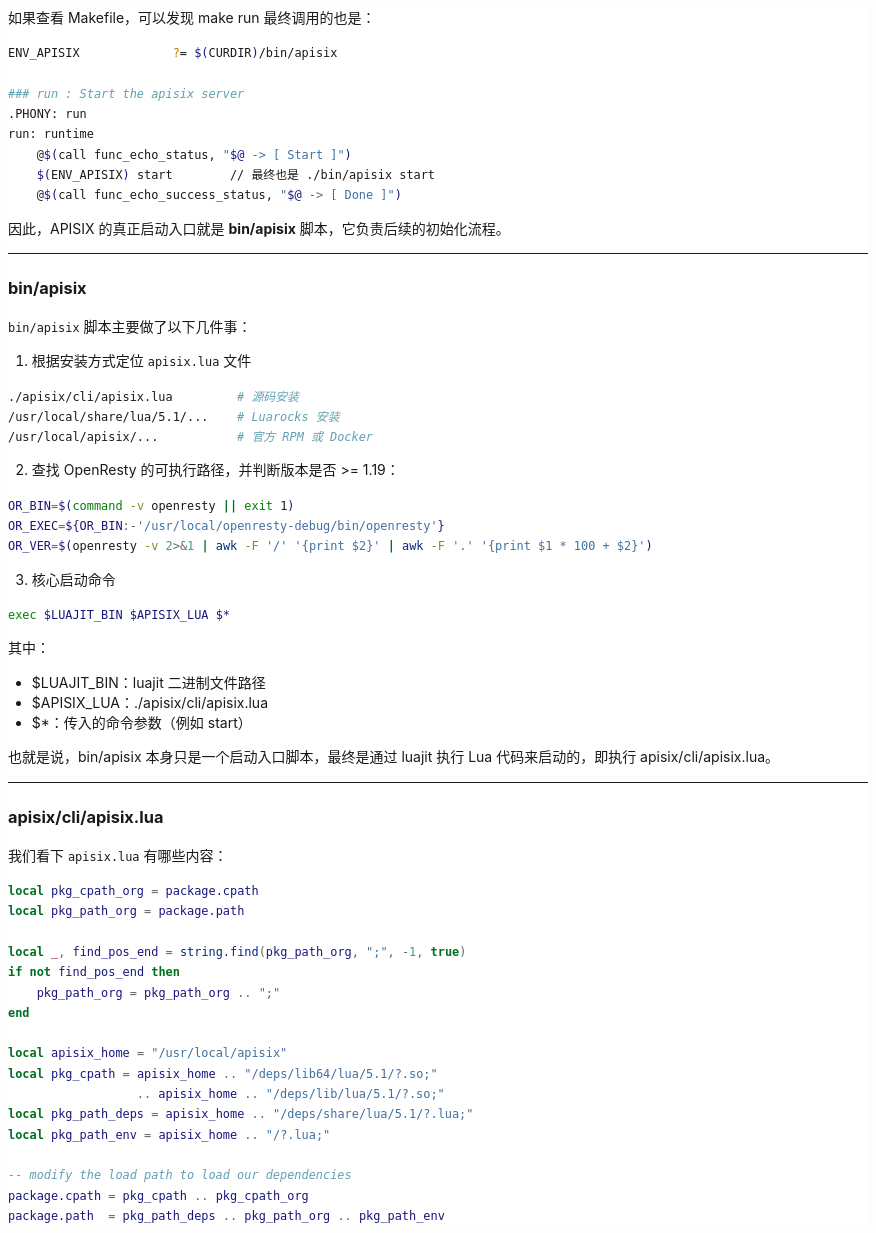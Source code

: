 如果查看 Makefile，可以发现 make run 最终调用的也是：

```bash
ENV_APISIX             ?= $(CURDIR)/bin/apisix

### run : Start the apisix server
.PHONY: run
run: runtime
	@$(call func_echo_status, "$@ -> [ Start ]")
	$(ENV_APISIX) start        // 最终也是 ./bin/apisix start
	@$(call func_echo_success_status, "$@ -> [ Done ]")
```

因此，APISIX 的真正启动入口就是 **bin/apisix** 脚本，它负责后续的初始化流程。

---

### bin/apisix

`bin/apisix` 脚本主要做了以下几件事：

1. 根据安装方式定位 `apisix.lua` 文件
```bash
./apisix/cli/apisix.lua         # 源码安装
/usr/local/share/lua/5.1/...    # Luarocks 安装
/usr/local/apisix/...           # 官方 RPM 或 Docker
```
2. 查找 OpenResty 的可执行路径，并判断版本是否 >= 1.19：
```bash
OR_BIN=$(command -v openresty || exit 1)
OR_EXEC=${OR_BIN:-'/usr/local/openresty-debug/bin/openresty'}
OR_VER=$(openresty -v 2>&1 | awk -F '/' '{print $2}' | awk -F '.' '{print $1 * 100 + $2}')
```
3. 核心启动命令
```bash
exec $LUAJIT_BIN $APISIX_LUA $*
```
其中：
- $LUAJIT_BIN：luajit 二进制文件路径
- $APISIX_LUA：./apisix/cli/apisix.lua
- $*：传入的命令参数（例如 start）

也就是说，bin/apisix 本身只是一个启动入口脚本，最终是通过 luajit 执行 Lua 代码来启动的，即执行 apisix/cli/apisix.lua。

---

### apisix/cli/apisix.lua

我们看下 `apisix.lua` 有哪些内容：

```lua
local pkg_cpath_org = package.cpath
local pkg_path_org = package.path

local _, find_pos_end = string.find(pkg_path_org, ";", -1, true)
if not find_pos_end then
    pkg_path_org = pkg_path_org .. ";"
end

local apisix_home = "/usr/local/apisix"
local pkg_cpath = apisix_home .. "/deps/lib64/lua/5.1/?.so;"
                  .. apisix_home .. "/deps/lib/lua/5.1/?.so;"
local pkg_path_deps = apisix_home .. "/deps/share/lua/5.1/?.lua;"
local pkg_path_env = apisix_home .. "/?.lua;"

-- modify the load path to load our dependencies
package.cpath = pkg_cpath .. pkg_cpath_org
package.path  = pkg_path_deps .. pkg_path_org .. pkg_path_env
```